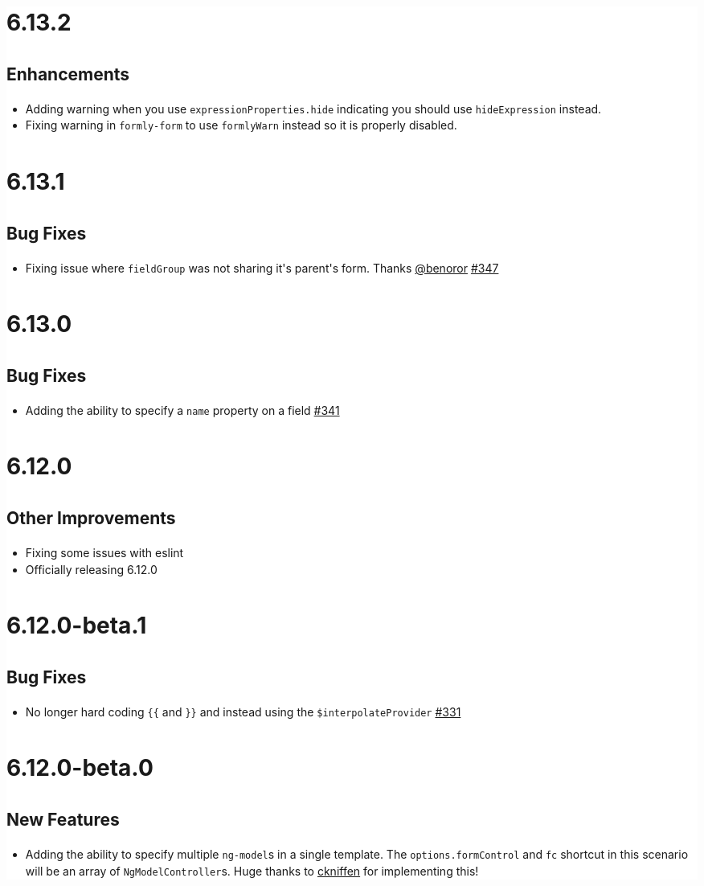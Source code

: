 # 6.13.2

## Enhancements

- Adding warning when you use `expressionProperties.hide` indicating you should use `hideExpression` instead.
- Fixing warning in `formly-form` to use `formlyWarn` instead so it is properly disabled.

# 6.13.1

## Bug Fixes

- Fixing issue where `fieldGroup` was not sharing it's parent's form. Thanks [@benoror](https://github.com/benoror) [#347](/../../issues/347)

# 6.13.0

## Bug Fixes

- Adding the ability to specify a `name` property on a field [#341](/../../issues/341)

# 6.12.0

## Other Improvements

- Fixing some issues with eslint
- Officially releasing 6.12.0

# 6.12.0-beta.1

## Bug Fixes

- No longer hard coding `{{` and `}}` and instead using the `$interpolateProvider` [#331](/../../issues/331)

# 6.12.0-beta.0

## New Features

- Adding the ability to specify multiple `ng-model`s in a single template. The `options.formControl` and `fc` shortcut in this scenario will be an array of `NgModelController`s. Huge thanks to [ckniffen](https://github.com/ckniffen) for implementing this!
